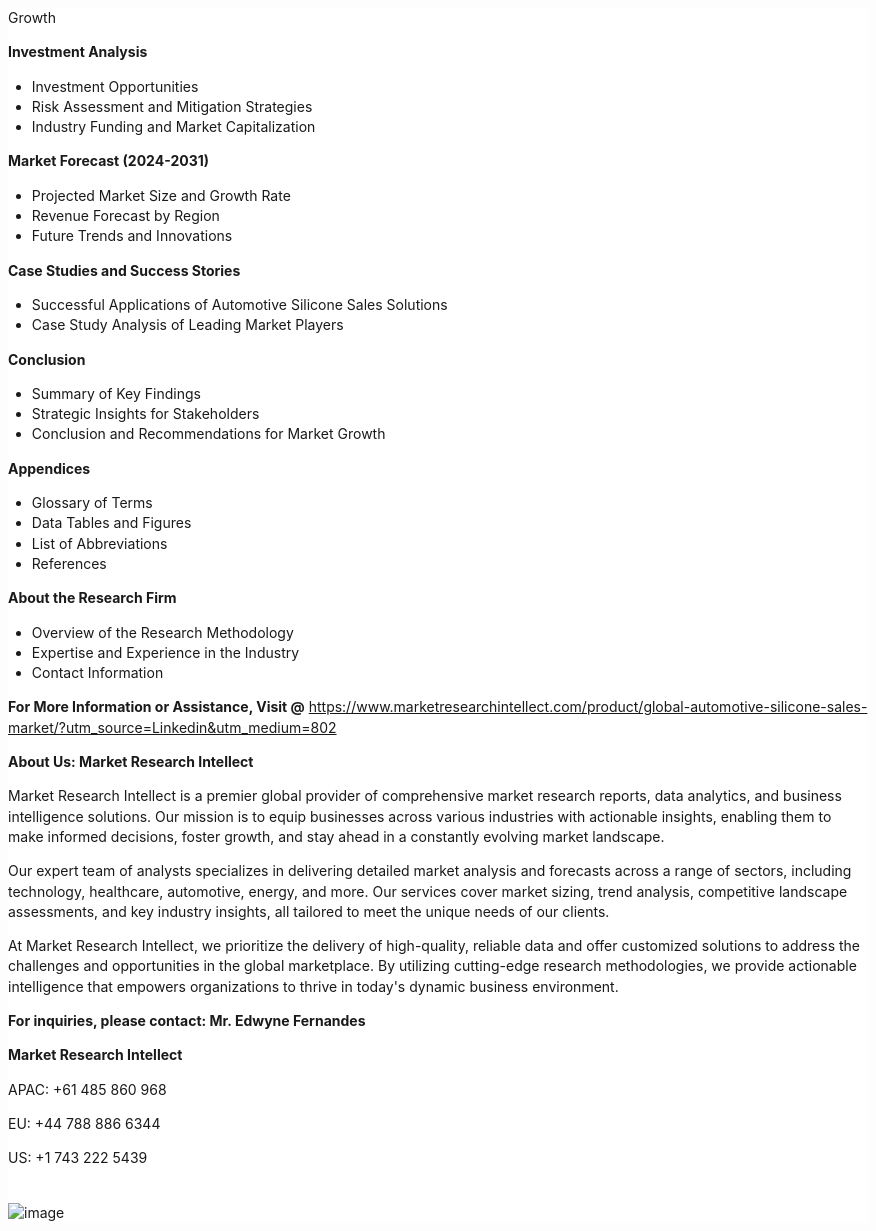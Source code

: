 Growth</li></ul><p><strong>Investment Analysis</strong></p><ul><li>Investment Opportunities</li><li>Risk Assessment and Mitigation Strategies</li><li>Industry Funding and Market Capitalization</li></ul><p><strong>Market Forecast (2024-2031)</strong></p><ul><li>Projected Market Size and Growth Rate</li><li>Revenue Forecast by Region</li><li>Future Trends and Innovations</li></ul><p><strong>Case Studies and Success Stories</strong></p><ul><li>Successful Applications of Automotive Silicone Sales Solutions</li><li>Case Study Analysis of Leading Market Players</li></ul><p><strong>Conclusion</strong></p><ul><li>Summary of Key Findings</li><li>Strategic Insights for Stakeholders</li><li>Conclusion and Recommendations for Market Growth</li></ul><p><strong>Appendices</strong></p><ul><li>Glossary of Terms</li><li>Data Tables and Figures</li><li>List of Abbreviations</li><li>References</li></ul><p><strong>About the Research Firm</strong></p><ul><li>Overview of the Research Methodology</li><li>Expertise and Experience in the Industry</li><li>Contact Information</li></ul></div><div class="article-main__content" data-test-id="publishing-text-block"><p><span class="font-[700]"><strong>For More Information or Assistance, Visit @</strong>&nbsp;<a href="https://www.marketresearchintellect.com/product/global-automotive-silicone-sales-market/?utm_source=Linkedin&utm_medium=802">https://www.marketresearchintellect.com/product/global-automotive-silicone-sales-market/?utm_source=Linkedin&utm_medium=802</a></span></p><p><strong>About Us: Market Research Intellect</strong></p><p>Market Research Intellect is a premier global provider of comprehensive market research reports, data analytics, and business intelligence solutions. Our mission is to equip businesses across various industries with actionable insights, enabling them to make informed decisions, foster growth, and stay ahead in a constantly evolving market landscape.</p><p>Our expert team of analysts specializes in delivering detailed market analysis and forecasts across a range of sectors, including technology, healthcare, automotive, energy, and more. Our services cover market sizing, trend analysis, competitive landscape assessments, and key industry insights, all tailored to meet the unique needs of our clients.</p><p>At Market Research Intellect, we prioritize the delivery of high-quality, reliable data and offer customized solutions to address the challenges and opportunities in the global marketplace. By utilizing cutting-edge research methodologies, we provide actionable intelligence that empowers organizations to thrive in today's dynamic business environment.</p><p><strong>For inquiries, please contact: Mr. Edwyne Fernandes</strong></p><p><strong>Market Research Intellect</strong></p><p>APAC: +61 485 860 968</p><p>EU: +44 788 886 6344</p><p>US: +1 743 222 5439</p></div><div class="article-main__content" data-test-id="publishing-text-block">&nbsp;</div>
![image](https://github.com/user-attachments/assets/7e886fe3-9998-4e6b-912d-4315620425d4)
